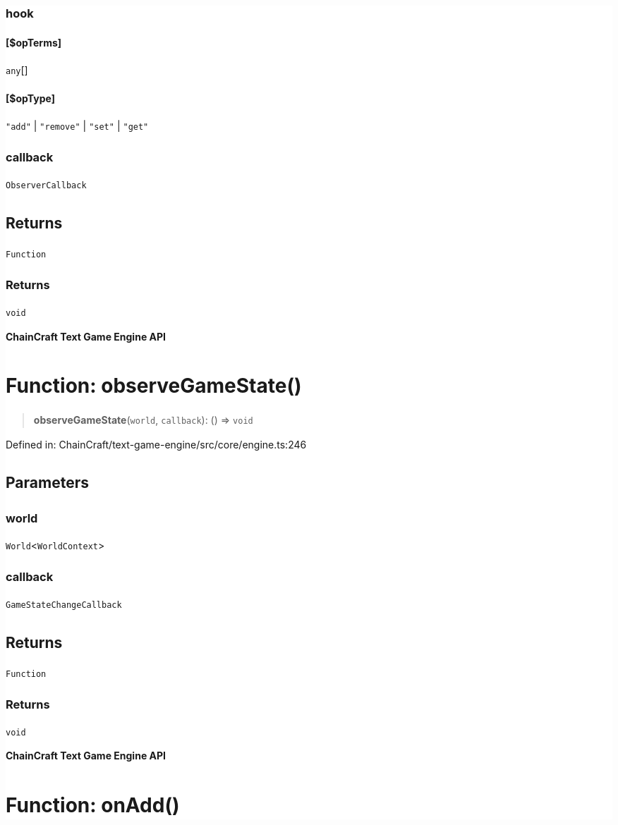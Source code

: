 ### hook

#### [$opTerms]

`any`[]

#### [$opType]

`"add"` \| `"remove"` \| `"set"` \| `"get"`

### callback

`ObserverCallback`

## Returns

`Function`

### Returns

`void`

**ChainCraft Text Game Engine API**


# Function: observeGameState()

> **observeGameState**(`world`, `callback`): () => `void`

Defined in: ChainCraft/text-game-engine/src/core/engine.ts:246

## Parameters

### world

`World`\<`WorldContext`\>

### callback

`GameStateChangeCallback`

## Returns

`Function`

### Returns

`void`

**ChainCraft Text Game Engine API**


# Function: onAdd()
